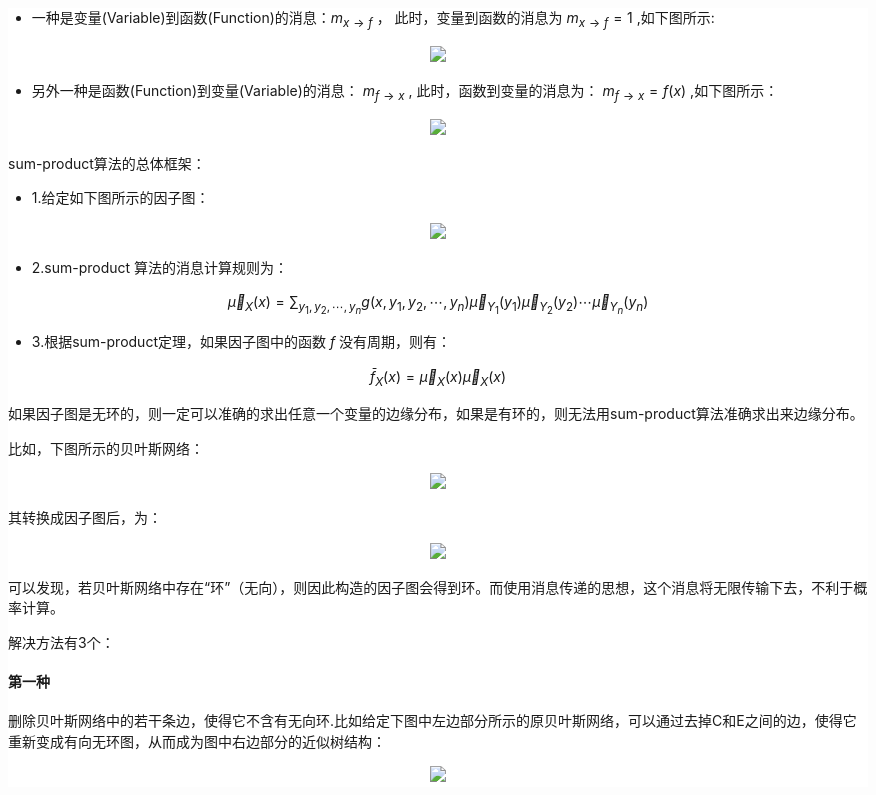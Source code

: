 * 一种是变量(Variable)到函数(Function)的消息：$m_{x\rightarrow f}$ ，  此时，变量到函数的消息为 $m_{x\rightarrow f}=1$ ,如下图所示:

<center class="half">
    <img src="https://darknessbeforedawn.github.io/test-book/images/Bayes22.png"/>
</center>

* 另外一种是函数(Function)到变量(Variable)的消息： $m_{f\rightarrow x}$ , 此时，函数到变量的消息为： $m_{f\rightarrow x}=f(x)$ ,如下图所示：

<center class="half">
    <img src="https://darknessbeforedawn.github.io/test-book/images/Bayes23.png"/>
</center>

sum-product算法的总体框架：

* 1.给定如下图所示的因子图：

<center class="half">
    <img src="https://darknessbeforedawn.github.io/test-book/images/Bayes24.png"/>
</center>

* 2.sum-product 算法的消息计算规则为：

$$\overrightarrow{\mu}_{X}(x)=\sum_{y_1,y_2,\cdots,y_n}g(x,y_1,y_2,\cdots,y_n)\overrightarrow{\mu}_{Y_1}(y_1)\overrightarrow{\mu}_{Y_2}(y_2)\cdots \overrightarrow{\mu}_{Y_n}(y_n)$$

* 3.根据sum-product定理，如果因子图中的函数 $f$ 没有周期，则有：

$$\bar{f}_X(x)=\overrightarrow{\mu}_{X}(x)\overleftarrow{\mu}_{X}(x)$$

如果因子图是无环的，则一定可以准确的求出任意一个变量的边缘分布，如果是有环的，则无法用sum-product算法准确求出来边缘分布。

比如，下图所示的贝叶斯网络：

<center class="half">
    <img src="https://darknessbeforedawn.github.io/test-book/images/Bayes25.png"/>
</center>

 其转换成因子图后，为：

<center class="half">
    <img src="https://darknessbeforedawn.github.io/test-book/images/Bayes26.png"/>
</center>

可以发现，若贝叶斯网络中存在“环”（无向），则因此构造的因子图会得到环。而使用消息传递的思想，这个消息将无限传输下去，不利于概率计算。

解决方法有3个：

#### 第一种
删除贝叶斯网络中的若干条边，使得它不含有无向环.比如给定下图中左边部分所示的原贝叶斯网络，可以通过去掉C和E之间的边，使得它重新变成有向无环图，从而成为图中右边部分的近似树结构：

<center class="half">
    <img src="https://darknessbeforedawn.github.io/test-book/images/Bayes27.png"/>
</center>
